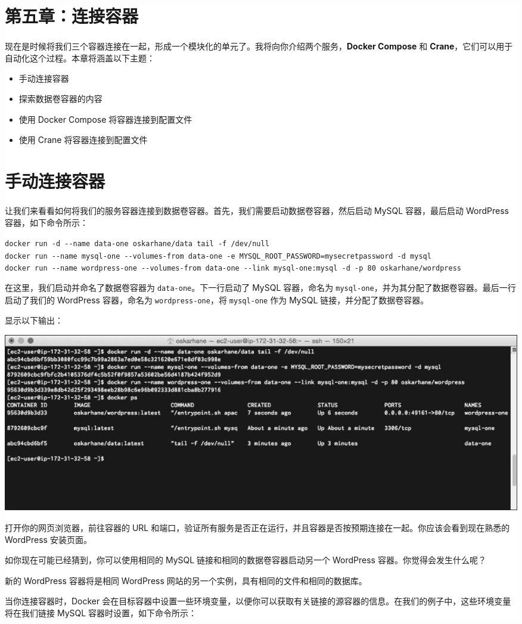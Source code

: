# 第五章：连接容器

现在是时候将我们三个容器连接在一起，形成一个模块化的单元了。我将向你介绍两个服务，**Docker Compose** 和 **Crane**，它们可以用于自动化这个过程。本章将涵盖以下主题：

+   手动连接容器

+   探索数据卷容器的内容

+   使用 Docker Compose 将容器连接到配置文件

+   使用 Crane 将容器连接到配置文件

# 手动连接容器

让我们来看看如何将我们的服务容器连接到数据卷容器。首先，我们需要启动数据卷容器，然后启动 MySQL 容器，最后启动 WordPress 容器，如下命令所示：

```
docker run -d --name data-one oskarhane/data tail -f /dev/null
docker run --name mysql-one --volumes-from data-one -e MYSQL_ROOT_PASSWORD=mysecretpassword -d mysql
docker run --name wordpress-one --volumes-from data-one --link mysql-one:mysql -d -p 80 oskarhane/wordpress

```

在这里，我们启动并命名了数据卷容器为 `data-one`。下一行启动了 MySQL 容器，命名为 `mysql-one`，并为其分配了数据卷容器。最后一行启动了我们的 WordPress 容器，命名为 `wordpress-one`，将 `mysql-one` 作为 MySQL 链接，并分配了数据卷容器。

显示以下输出：

![手动连接容器](img/3946OT_05_01.jpg)

打开你的网页浏览器，前往容器的 URL 和端口，验证所有服务是否正在运行，并且容器是否按预期连接在一起。你应该会看到现在熟悉的 WordPress 安装页面。

如你现在可能已经猜到，你可以使用相同的 MySQL 链接和相同的数据卷容器启动另一个 WordPress 容器。你觉得会发生什么呢？

新的 WordPress 容器将是相同 WordPress 网站的另一个实例，具有相同的文件和相同的数据库。

当你连接容器时，Docker 会在目标容器中设置一些环境变量，以便你可以获取有关链接的源容器的信息。在我们的例子中，这些环境变量将在我们链接 MySQL 容器时设置，如下命令所示：
